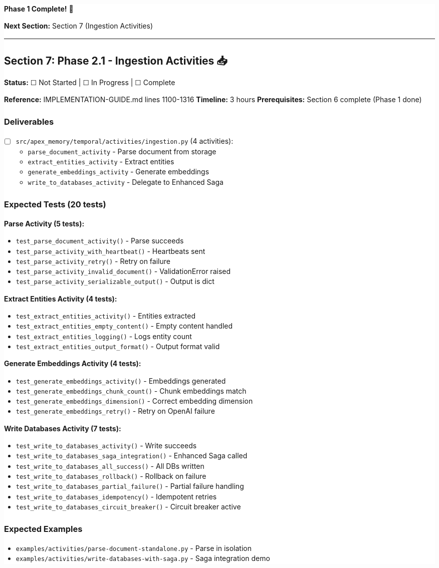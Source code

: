 **Phase 1 Complete!** 🎉

**Next Section:** Section 7 (Ingestion Activities)

---

## Section 7: Phase 2.1 - Ingestion Activities 📥

**Status:** ☐ Not Started | ☐ In Progress | ☐ Complete

**Reference:** IMPLEMENTATION-GUIDE.md lines 1100-1316
**Timeline:** 3 hours
**Prerequisites:** Section 6 complete (Phase 1 done)

### Deliverables
- [ ] `src/apex_memory/temporal/activities/ingestion.py` (4 activities):
  - `parse_document_activity` - Parse document from storage
  - `extract_entities_activity` - Extract entities
  - `generate_embeddings_activity` - Generate embeddings
  - `write_to_databases_activity` - Delegate to Enhanced Saga

### Expected Tests (20 tests)
**Parse Activity (5 tests):**
- `test_parse_document_activity()` - Parse succeeds
- `test_parse_activity_with_heartbeat()` - Heartbeats sent
- `test_parse_activity_retry()` - Retry on failure
- `test_parse_activity_invalid_document()` - ValidationError raised
- `test_parse_activity_serializable_output()` - Output is dict

**Extract Entities Activity (4 tests):**
- `test_extract_entities_activity()` - Entities extracted
- `test_extract_entities_empty_content()` - Empty content handled
- `test_extract_entities_logging()` - Logs entity count
- `test_extract_entities_output_format()` - Output format valid

**Generate Embeddings Activity (4 tests):**
- `test_generate_embeddings_activity()` - Embeddings generated
- `test_generate_embeddings_chunk_count()` - Chunk embeddings match
- `test_generate_embeddings_dimension()` - Correct embedding dimension
- `test_generate_embeddings_retry()` - Retry on OpenAI failure

**Write Databases Activity (7 tests):**
- `test_write_to_databases_activity()` - Write succeeds
- `test_write_to_databases_saga_integration()` - Enhanced Saga called
- `test_write_to_databases_all_success()` - All DBs written
- `test_write_to_databases_rollback()` - Rollback on failure
- `test_write_to_databases_partial_failure()` - Partial failure handling
- `test_write_to_databases_idempotency()` - Idempotent retries
- `test_write_to_databases_circuit_breaker()` - Circuit breaker active

### Expected Examples
- `examples/activities/parse-document-standalone.py` - Parse in isolation
- `examples/activities/write-databases-with-saga.py` - Saga integration demo
